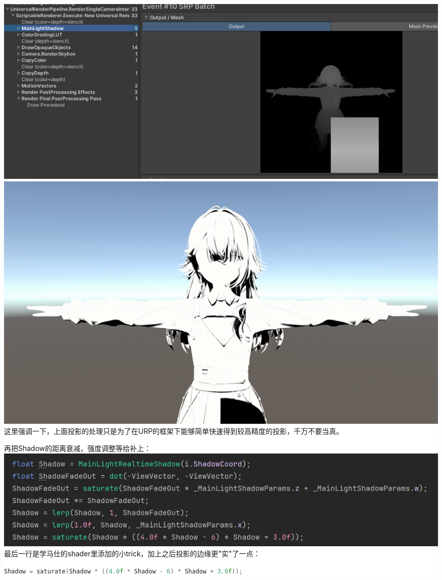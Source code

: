 ![](attachments/3.4.9_ShadowDepth精度.png)
![](attachments/3.4.10_投影效果.png)
这里强调一下，上面投影的处理只是为了在URP的框架下能够简单快速得到较高精度的投影，千万不要当真。

再把Shadow的距离衰减，强度调整等给补上：
![](attachments/3.4.11_Shadow衰减.png)
最后一行是学马仕的shader里添加的小trick，加上之后投影的边缘更"实"了一点：
```c
Shadow = saturate(Shadow * ((4.0f * Shadow - 6) * Shadow + 3.0f));
```